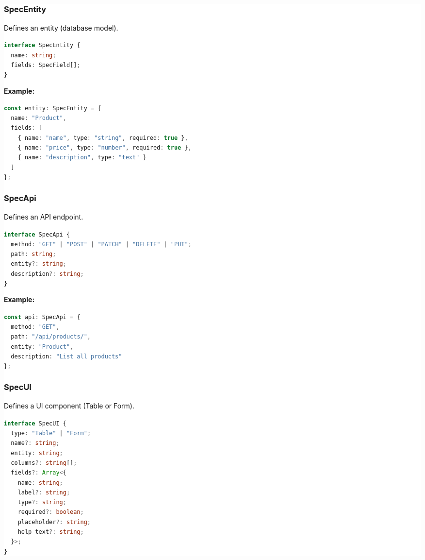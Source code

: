 ### SpecEntity

Defines an entity (database model).

```typescript
interface SpecEntity {
  name: string;
  fields: SpecField[];
}
```

**Example:**
```typescript
const entity: SpecEntity = {
  name: "Product",
  fields: [
    { name: "name", type: "string", required: true },
    { name: "price", type: "number", required: true },
    { name: "description", type: "text" }
  ]
};
```

### SpecApi

Defines an API endpoint.

```typescript
interface SpecApi {
  method: "GET" | "POST" | "PATCH" | "DELETE" | "PUT";
  path: string;
  entity?: string;
  description?: string;
}
```

**Example:**
```typescript
const api: SpecApi = {
  method: "GET",
  path: "/api/products/",
  entity: "Product",
  description: "List all products"
};
```

### SpecUI

Defines a UI component (Table or Form).

```typescript
interface SpecUI {
  type: "Table" | "Form";
  name?: string;
  entity: string;
  columns?: string[];
  fields?: Array<{
    name: string;
    label?: string;
    type?: string;
    required?: boolean;
    placeholder?: string;
    help_text?: string;
  }>;
}
```
